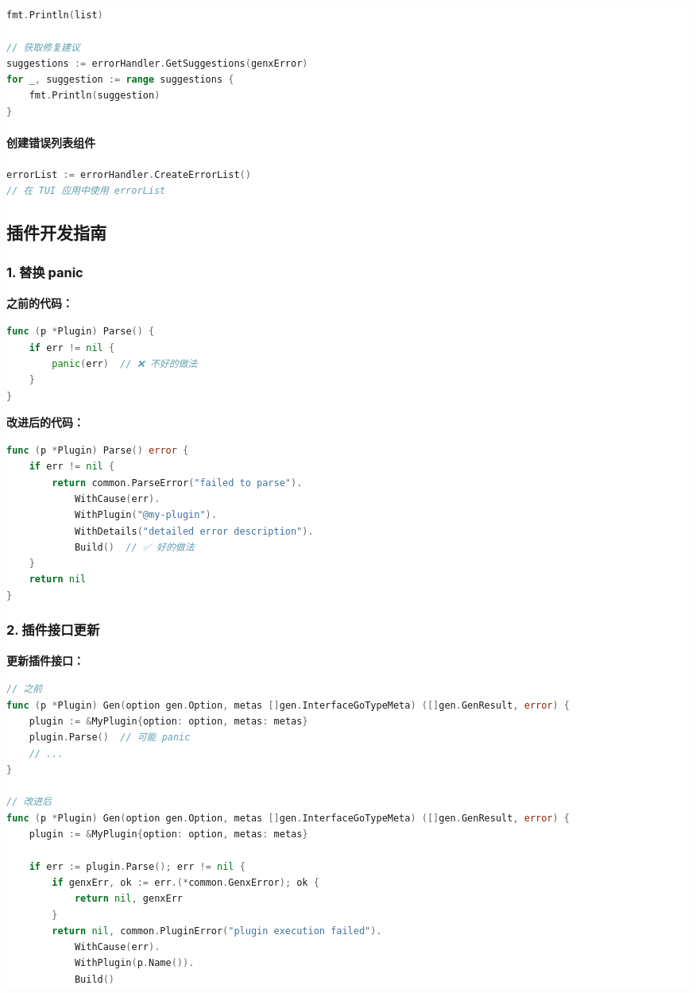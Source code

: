 ```go
fmt.Println(list)

// 获取修复建议
suggestions := errorHandler.GetSuggestions(genxError)
for _, suggestion := range suggestions {
    fmt.Println(suggestion)
}
```

#### 创建错误列表组件
```go
errorList := errorHandler.CreateErrorList()
// 在 TUI 应用中使用 errorList
```

## 插件开发指南

### 1. 替换 panic

**之前的代码：**
```go
func (p *Plugin) Parse() {
    if err != nil {
        panic(err)  // ❌ 不好的做法
    }
}
```

**改进后的代码：**
```go
func (p *Plugin) Parse() error {
    if err != nil {
        return common.ParseError("failed to parse").
            WithCause(err).
            WithPlugin("@my-plugin").
            WithDetails("detailed error description").
            Build()  // ✅ 好的做法
    }
    return nil
}
```

### 2. 插件接口更新

**更新插件接口：**
```go
// 之前
func (p *Plugin) Gen(option gen.Option, metas []gen.InterfaceGoTypeMeta) ([]gen.GenResult, error) {
    plugin := &MyPlugin{option: option, metas: metas}
    plugin.Parse()  // 可能 panic
    // ...
}

// 改进后
func (p *Plugin) Gen(option gen.Option, metas []gen.InterfaceGoTypeMeta) ([]gen.GenResult, error) {
    plugin := &MyPlugin{option: option, metas: metas}
    
    if err := plugin.Parse(); err != nil {
        if genxErr, ok := err.(*common.GenxError); ok {
            return nil, genxErr
        }
        return nil, common.PluginError("plugin execution failed").
            WithCause(err).
            WithPlugin(p.Name()).
            Build()
```